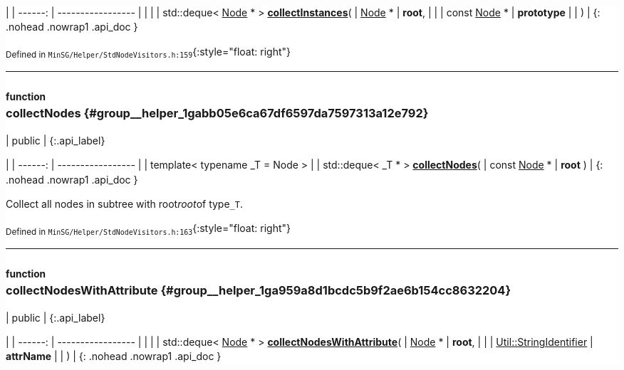 |
| ------: | ----------------- |
|  |
| std::deque< [Node](classMinSG_1_1Node) * > **[collectInstances](#group%5F%5Fhelper_1ga8509b020993e4169ce2c2bcb0b89e7aa)**( |  [Node](classMinSG_1_1Node) * | **root**, |
| | const [Node](classMinSG_1_1Node) * | **prototype** |
|   ) |
{: .nohead .nowrap1 .api_doc }





<sub>Defined in `MinSG/Helper/StdNodeVisitors.h:159`</sub>{:style="float: right"}

-------------------------------------------------------------------

### <small>function</small><br/> collectNodes {#group__helper_1gabb05e6ca67df6597da7597313a12e792}

| public |
{:.api_label}

|
| ------: | ----------------- |
| template< typename _T  = Node > |
| std::deque< _T * > **[collectNodes](#group%5F%5Fhelper_1gabb05e6ca67df6597da7597313a12e792)**( | const [Node](classMinSG_1_1Node) * | **root** ) |
{: .nohead .nowrap1 .api_doc }

Collect all nodes in subtree with root*root*of type`_T`.





<sub>Defined in `MinSG/Helper/StdNodeVisitors.h:163`</sub>{:style="float: right"}

-------------------------------------------------------------------

### <small>function</small><br/> collectNodesWithAttribute {#group__helper_1ga959a8d1bcdc5b9f2ae6b154cc8632204}

| public |
{:.api_label}

|
| ------: | ----------------- |
|  |
| std::deque< [Node](classMinSG_1_1Node) * > **[collectNodesWithAttribute](#group%5F%5Fhelper_1ga959a8d1bcdc5b9f2ae6b154cc8632204)**( |  [Node](classMinSG_1_1Node) * | **root**, |
| |  [Util::StringIdentifier](classUtil_1_1StringIdentifier)  | **attrName** |
|   ) |
{: .nohead .nowrap1 .api_doc }
